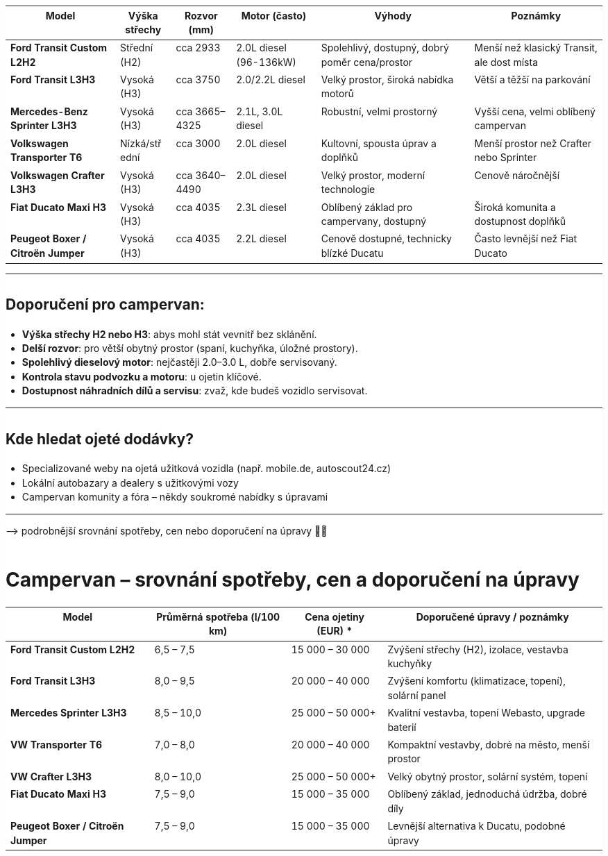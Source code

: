 | Model                         | Výška střechy  | Rozvor (mm)         | Motor (často)         | Výhody                                         | Poznámky                                |
|-------------------------------|----------------|---------------------|-----------------------|------------------------------------------------|-----------------------------------------|
| **Ford Transit Custom L2H2**  | Střední (H2)   | cca 2933            | 2.0L diesel (96-136kW)| Spolehlivý, dostupný, dobrý poměr cena/prostor | Menší než klasický Transit, ale dost místa |
| **Ford Transit L3H3**         | Vysoká (H3)    | cca 3750            | 2.0/2.2L diesel       | Velký prostor, široká nabídka motorů           | Větší a těžší na parkování             |
| **Mercedes-Benz Sprinter L3H3** | Vysoká (H3) | cca 3665–4325       | 2.1L, 3.0L diesel     | Robustní, velmi prostorný                       | Vyšší cena, velmi oblíbený campervan   |
| **Volkswagen Transporter T6** | Nízká/střední  | cca 3000            | 2.0L diesel           | Kultovní, spousta úprav a doplňků              | Menší prostor než Crafter nebo Sprinter|
| **Volkswagen Crafter L3H3**   | Vysoká (H3)    | cca 3640–4490       | 2.0L diesel           | Velký prostor, moderní technologie              | Cenově náročnější                      |
| **Fiat Ducato Maxi H3**       | Vysoká (H3)    | cca 4035            | 2.3L diesel           | Oblíbený základ pro campervany, dostupný       | Široká komunita a dostupnost doplňků  |
| **Peugeot Boxer / Citroën Jumper** | Vysoká (H3) | cca 4035            | 2.2L diesel           | Cenově dostupné, technicky blízké Ducatu       | Často levnější než Fiat Ducato         |

---

## Doporučení pro campervan:

- **Výška střechy H2 nebo H3**: abys mohl stát vevnitř bez sklánění.
- **Delší rozvor**: pro větší obytný prostor (spaní, kuchyňka, úložné prostory).
- **Spolehlivý dieselový motor**: nejčastěji 2.0–3.0 L, dobře servisovaný.
- **Kontrola stavu podvozku a motoru**: u ojetin klíčové.
- **Dostupnost náhradních dílů a servisu**: zvaž, kde budeš vozidlo servisovat.

---

## Kde hledat ojeté dodávky?

- Specializované weby na ojetá užitková vozidla (např. mobile.de, autoscout24.cz)
- Lokální autobazary a dealery s užitkovými vozy
- Campervan komunity a fóra – někdy soukromé nabídky s úpravami

---

--> podrobnější srovnání spotřeby, cen nebo doporučení na úpravy 🚐🔧

# Campervan – srovnání spotřeby, cen a doporučení na úpravy

| Model                         | Průměrná spotřeba (l/100 km) | Cena ojetiny (EUR) *      | Doporučené úpravy / poznámky                         |
|------------------------------|------------------------------|--------------------------|-----------------------------------------------------|
| **Ford Transit Custom L2H2** | 6,5 – 7,5                    | 15 000 – 30 000          | Zvýšení střechy (H2), izolace, vestavba kuchyňky   |
| **Ford Transit L3H3**        | 8,0 – 9,5                    | 20 000 – 40 000          | Zvýšení komfortu (klimatizace, topení), solární panel|
| **Mercedes Sprinter L3H3**   | 8,5 – 10,0                   | 25 000 – 50 000+         | Kvalitní vestavba, topení Webasto, upgrade baterií |
| **VW Transporter T6**        | 7,0 – 8,0                    | 20 000 – 40 000          | Kompaktní vestavby, dobré na město, menší prostor   |
| **VW Crafter L3H3**          | 8,0 – 10,0                   | 25 000 – 50 000+         | Velký obytný prostor, solární systém, topení        |
| **Fiat Ducato Maxi H3**      | 7,5 – 9,0                    | 15 000 – 35 000          | Oblíbený základ, jednoduchá údržba, dobré díly      |
| **Peugeot Boxer / Citroën Jumper** | 7,5 – 9,0             | 15 000 – 35 000          | Levnější alternativa k Ducatu, podobné úpravy       |
